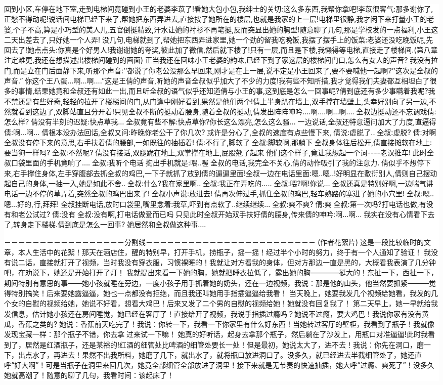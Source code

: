 回到小区,车停在地下室,走到电梯间竟碰到小王的老婆李苡了!看她大包小包,我绅士的关切:这么多东西,我帮你拿吧!李苡很客气:那多谢你了,正愁不得动呢!说话间电梯已经下来了,帮她把东西弄进去,直接按了她所在的楼层,也就是我家的上一层!电梯里很静,我才闲下来打量小王的老婆,个子不高,算是小巧型的美人儿,五官倒挺精致,汗水让她的衬衫不再笔挺,反而突显出她的胸型!随意聊了几句,那是学校发的一点福利,小王这二天出差去了,只好她一个人弄!
没几句,电梯就到了,帮她把东西弄进家里,她一个劲的留我吃晚饭,我摆了摆手上的饭菜:老婆还没吃晚饭呢,先回去了!她点点头:你真是个好男人!我谢谢她的夸奖,彼此加了微信,然后就下楼了!只有一层,而且是下楼,我懒得等电梯,直接走了楼梯间.(第八章注定难更,我还在想描述出楼梯间碰到的画面)
正当我还在回味小王老婆的韵味,已经下到了家这层的楼梯间门口,怎么有女人的声音?
我没有拉门,而是立在门后面静下来,听那个声音:’’都说了你老公没那么早回来,刚才是在上一层,说不定是小王回来了,要不要喊他一起啊?’’这次是全叔的声音.” 你这个王八蛋…啊…啊….”这是王倩的声音,听她的声音全叔似乎加大了不少的力度!我有些不知所措,我才觉得我们夫妻都互相坦白了很多的事情,结果她竟和全叔还有如此一出,而且听全叔的语气似乎还知道倩与小王的事,这到底是怎么一回事呢?倩到底还有多少事瞒着我呢?我不禁还是有些好奇,轻轻的拉开了楼梯间的门,从门逢中刚好看到,果然是他们两个!倩上半身趴在墙上,双手撑在墙壁上,头幸好别向了另一边,不然就看到这边了,双脚站直且分开着!只见全叔不断的挺动着腰身,随着全叔的挺动,倩发出阵阵呻吟….啊….啊…啊….
全叔边挺动还不忘调戏倩:怎么样?
倩没有半刻的迟疑:快点草我…
全叔竟有些不解:快点草你?你长这么漂亮,怎么这么骚…
一边说话,全叔还特意逼问加大了力度,直逼得倩:啊…啊…
倩根本没办法回话,全叔又问:昨晚你老公干了你几次?
或许是分心了,全叔的速度有点些慢下来,
倩说:虚脱了..
全叔:虚脱?
倩:对啊
全叔没有停下来的意思,右手扶着倩的腰部,一如既往的抽插着!
倩:不行了,脚软了
全叔:脚软啊,那躺下
全叔身体往后松开,倩直接摊软在地上:要当狗一样吗?
全叔:不然呢?
倩没有接话,双腿跪在地上,双掌撑在地上,屁股翘了起来
他们这个样子,竟让我想起一个词----老汉推车!
此时全叔口袋里面的手机竟响了….
全叔:我听个电话
掏出手机就是:喂..喔
全叔的电话,我完全不关心,倩的动作吸引了我的注意力.
倩似乎不想停下来,右手撑住身体,左手穿腹部去抓全叔的鸡巴,一下子就抓了放到倩的逼逼里面!全叔一边在电话里面:嗯..嗯..!好明显在敷衍别人,倩则自己摆动起自己的身体,一抽一入,她是如此不舍..
全叔:什么?我在家里啊..
全叔:我正在弄吃的…..
全叔:喂?啊!你说…
全叔还真是特别好啊,一边喘气讲电话一边不停的草弄着,突然全叔的鸡巴出来了!
全叔小声说:放进去!
倩再次伸过手,抓住全叔的鸡巴,轻车熟路的塞进了她的小穴里!
全叔:嗯..嗯...好的,行,拜拜!
全叔挂断电话,放时口袋里,嘴里念着:我草,吓到有点软了..继续继续…
全叔:爽不爽?
倩:爽
全叔:第一次吗?打电话也做,有没有和老公试过?
倩:没有
全叔:没有啊,打电话做爱而已吗
只见此时全叔开始双手扶好倩的腰身,传来倩的呻吟:啊…啊…
我实在没有心情看下去了,转身走下楼梯.倩到底是怎么一回事?
她居然和全叔做这种事….


－－－－－－－－－－－－－－－－－分割线－－－－－－－－－－－－－－－－－－－－－－－－
(作者花絮片)
这是一段比较临时的文章，本人生活中的花絮！那天在酒店住，醒的特别早，打开手机，捞瓶子，摇一摇！经过半个小时的努力，终于有一个人通知了验证！
我没有说二话，直接就打开了视频，当时我没有穿衣服，习惯裸睡的！我就让对方看我的身体，但对方那边一直是黑的，大概看我表演了几分钟吧，在劝说下，她还是开始打开了灯！
我就提出来看一下她的胸，她就把睡衣拉低了，露出她的胸――――挺大的！东扯一下，西扯一下，期间特别有意思的事――她小孩就睡在旁边，一度小孩子用手抓着她的奶头，还在一边视频，我说：那是他的山头，他当然要抓紧―――觉得特别搞笑！后来要她露逼逼，她也一点都没有拒绝，而且我还叫她用手指插逼逼给我看！
当天晚上，她要我发几个视频给她看，我发的几个女的自慰的视频给她，她说不好看，想看大鸡巴！后来又发了二个男的自慰的视频给她！她就没有回复我了！
第二天早上，她一早就给我发信息，估计她小孩还在房间睡觉，她已经在客厅了！直接给开了视频，我说手指插过瘾吗？她说不过瘾，要大鸡巴！我说你家有没有黄瓜，香蕉之类的?
她说：香蕉前天吃完了！我说：你转一下，我看一下你家里有什么好东西！当她转过客厅的壁柜，我看到了瓶子！我就像发现宝藏一样：那个瓶子不错，你去拿 过来试一下嘛！
她真的好听话，起身去拿那个瓶子，然后躺在了沙发上，用瓶口对准逼逼!此时我看到了，居然是红酒瓶子，还是某裕的!红酒的细管处比啤酒的细管处要长一处！但是最初，她说太大了，进不去！我说：你先在洞口，磨一下，出点水了，再进去！果然不出我所料，她磨了几下，就出水了，就将瓶口放进洞口了。没多久，就已经进去半截细管处了，她还直呼“好大啊”！可是当瓶子在洞里来回几次，她竟全部细管全部放进了洞里！接下来就是无节奏的快速抽插，她大呼“过瘾、爽死了”！没多久她就高潮了！随意的聊了几句，我看时间：该起床了！

